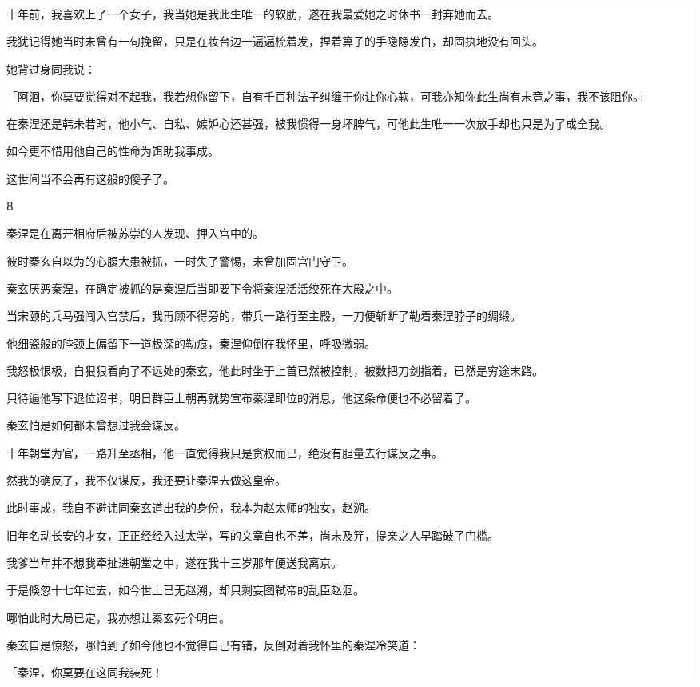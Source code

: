 十年前，我喜欢上了一个女子，我当她是我此生唯一的软肋，遂在我最爱她之时休书一封弃她而去。


我犹记得她当时未曾有一句挽留，只是在妆台边一遍遍梳着发，捏着箅子的手隐隐发白，却固执地没有回头。


她背过身同我说：


「阿洄，你莫要觉得对不起我，我若想你留下，自有千百种法子纠缠于你让你心软，可我亦知你此生尚有未竟之事，我不该阻你。」


在秦涅还是韩未若时，他小气、自私、嫉妒心还甚强，被我惯得一身坏脾气，可他此生唯一一次放手却也只是为了成全我。


如今更不惜用他自己的性命为饵助我事成。


这世间当不会再有这般的傻子了。


8


秦涅是在离开相府后被苏崇的人发现、押入宫中的。


彼时秦玄自以为的心腹大患被抓，一时失了警惕，未曾加固宫门守卫。


秦玄厌恶秦涅，在确定被抓的是秦涅后当即要下令将秦涅活活绞死在大殿之中。


当宋颐的兵马强闯入宫禁后，我再顾不得旁的，带兵一路行至主殿，一刀便斩断了勒着秦涅脖子的绸缎。


他细瓷般的脖颈上偏留下一道极深的勒痕，秦涅仰倒在我怀里，呼吸微弱。


我怒极恨极，自狠狠看向了不远处的秦玄，他此时坐于上首已然被控制，被数把刀剑指着，已然是穷途末路。


只待逼他写下退位诏书，明日群臣上朝再就势宣布秦涅即位的消息，他这条命便也不必留着了。


秦玄怕是如何都未曾想过我会谋反。


十年朝堂为官，一路升至丞相，他一直觉得我只是贪权而已，绝没有胆量去行谋反之事。


然我的确反了，我不仅谋反，我还要让秦涅去做这皇帝。


此时事成，我自不避讳同秦玄道出我的身份，我本为赵太师的独女，赵溯。


旧年名动长安的才女，正正经经入过太学，写的文章自也不差，尚未及笄，提亲之人早踏破了门槛。


我爹当年并不想我牵扯进朝堂之中，遂在我十三岁那年便送我离京。


于是倏忽十七年过去，如今世上已无赵溯，却只剩妄图弑帝的乱臣赵洄。


哪怕此时大局已定，我亦想让秦玄死个明白。


秦玄自是惊怒，哪怕到了如今他也不觉得自己有错，反倒对着我怀里的秦涅冷笑道：


「秦涅，你莫要在这同我装死！
